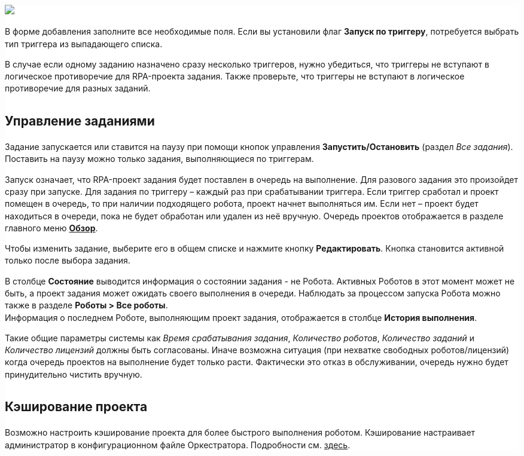 ![](../../resources/basics/tasks/0-13)

В форме добавления заполните все необходимые поля. Если вы установили флаг **Запуск по триггеру**, потребуется выбрать тип триггера из выпадающего списка.

В случае если одному заданию назначено сразу несколько триггеров, нужно убедиться, что триггеры не вступают в логическое противоречие для RPA-проекта задания. Также проверьте, что триггеры не вступают в логическое противоречие для разных заданий.

## Управление заданиями

Задание запускается или ставится на паузу при помощи кнопок управления **Запустить/Остановить** (раздел *Все задания*). Поставить на паузу можно только задания, выполняющиеся по триггерам.

Запуск означает, что RPA-проект задания будет поставлен в очередь на выполнение. Для разового задания это произойдет сразу при запуске. Для задания по триггеру – каждый раз при срабатывании триггера. Если триггер сработал и проект помещен в очередь, то при наличии подходящего робота, проект начнет выполняться им. Если нет – проект будет находиться в очереди, пока не будет обработан или удален из неё вручную. Очередь проектов отображается в разделе главного меню [**Обзор**](https://docs.primo-rpa.ru/primo-rpa/orchestrator/monitoring/dashboard).

Чтобы изменить задание, выберите его в общем списке и нажмите кнопку **Редактировать**. Кнопка становится активной только после выбора задания.

В столбце **Состояние** выводится информация о состоянии задания - не Робота. Активных Роботов в этот момент может не быть, а проект задания может ожидать своего выполнения в очереди. Наблюдать за процессом запуска Робота можно также в разделе **Роботы > Все роботы**.\
Информация о последнем Роботе, выполняющим проект задания, отображается в столбце **История выполнения**. 

Такие общие параметры системы как *Время срабатывания задания*, *Количество роботов*, *Количество заданий* и *Количество лицензий* должны быть согласованы. Иначе возможна ситуация (при нехватке свободных роботов/лицензий) когда очередь проектов на выполнение будет только расти. Фактически это отказ в обслуживании, очередь нужно будет принудительно чистить вручную.

## Кэширование проекта

Возможно настроить кэширование проекта для более быстрого выполнения роботом. Кэширование настраивает администратор в конфигурационном файле Оркестратора. Подробности см. [здесь](https://docs.primo-rpa.ru/primo-rpa/orchestrator/fine-tuning/project-caching).
